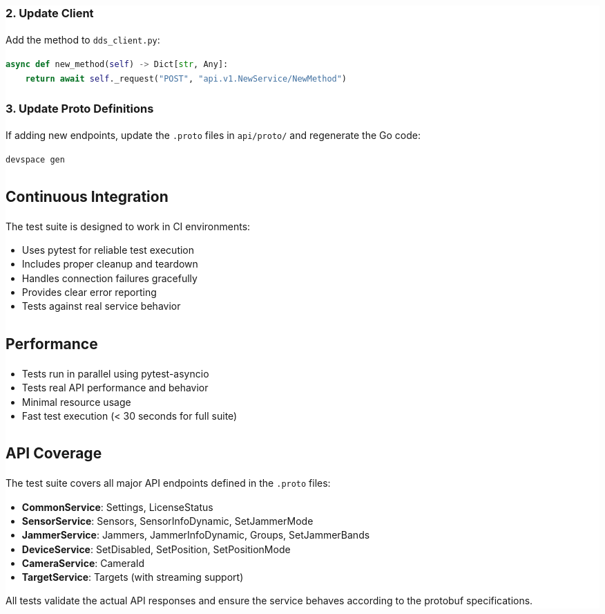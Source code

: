 ### 2. Update Client

Add the method to `dds_client.py`:

```python
async def new_method(self) -> Dict[str, Any]:
    return await self._request("POST", "api.v1.NewService/NewMethod")
```

### 3. Update Proto Definitions

If adding new endpoints, update the `.proto` files in `api/proto/` and regenerate the Go code:

```bash
devspace gen
```

## Continuous Integration

The test suite is designed to work in CI environments:

- Uses pytest for reliable test execution
- Includes proper cleanup and teardown
- Handles connection failures gracefully
- Provides clear error reporting
- Tests against real service behavior

## Performance

- Tests run in parallel using pytest-asyncio
- Tests real API performance and behavior
- Minimal resource usage
- Fast test execution (< 30 seconds for full suite)

## API Coverage

The test suite covers all major API endpoints defined in the `.proto` files:

- **CommonService**: Settings, LicenseStatus
- **SensorService**: Sensors, SensorInfoDynamic, SetJammerMode
- **JammerService**: Jammers, JammerInfoDynamic, Groups, SetJammerBands
- **DeviceService**: SetDisabled, SetPosition, SetPositionMode
- **CameraService**: CameraId
- **TargetService**: Targets (with streaming support)

All tests validate the actual API responses and ensure the service behaves according to the protobuf specifications.
